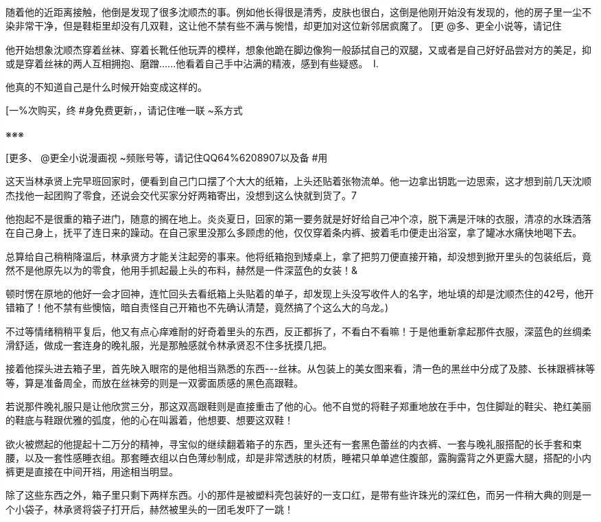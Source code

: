 随着他的近距离接触，他倒是发现了很多沈顺杰的事。例如他长得很是清秀，皮肤也很白，这倒是他刚开始没有发现的，他的房子里一尘不染非常干净，但是鞋柜里却没有几双鞋，这让他不禁有些不满与惋惜，却更加对这位新邻居疯魔了。 [更 @多、更全小说等，请记住



他开始想象沈顺杰穿着丝袜、穿着长靴任他玩弄的模样，想象他跪在脚边像狗一般舔拭自己的双腿，又或者是自己好好品尝对方的美足，抑或是穿着丝袜的两人互相拥抱、磨蹭......他看着自己手中沾满的精液，感到有些疑惑。  I.





他真的不知道自己是什么时候开始变成这样的。



 [一%次购买，终 #身免费更新，，请记住唯一联 ~系方式



※※※



 [更多、 @更全小说漫画视 ~频账号等，请记住QQ64%6208907以及备 #用



这天当林承贤上完早班回家时，便看到自己门口摆了个大大的纸箱，上头还贴着张物流单。他一边拿出钥匙一边思索，这才想到前几天沈顺杰找他一起团购了零食，还说会交代买家分好两箱寄出，没想到这么快就到货了。7





他抱起不是很重的箱子进门，随意的搁在地上。炎炎夏日，回家的第一要务就是好好给自己冲个凉，脱下满是汗味的衣服，清凉的水珠洒落在自己身上，抚平了连日来的躁动。在自己家里没那么多顾虑的他，仅仅穿着条内裤、披着毛巾便走出浴室，拿了罐冰水痛快地喝下去。



总算给自己稍稍降温后，林承贤方才能关注起旁的事来。他将纸箱抱到矮桌上，拿了把剪刀便直接开箱，却没想到掀开里头的包装纸后，竟然不是他原先以为的零食，他用手抓起最上头的布料，赫然是一件深蓝色的女装！&



顿时愣在原地的他好一会才回神，连忙回头去看纸箱上头贴着的单子，却发现上头没写收件人的名字，地址填的却是沈顺杰住的42号，他开错箱了！他不禁有些懊恼，暗自责怪自己开箱也不先确认清楚，竟然搞了个这么大的乌龙。)





不过等情绪稍稍平复后，他又有点心痒难耐的好奇着里头的东西，反正都拆了，不看白不看嘛！于是他重新拿起那件衣服，深蓝色的丝绸柔滑舒适，做成一套连身的晚礼服，光是那触感就令林承贤忍不住多抚摸几把。





接着他探头进去箱子里，首先映入眼帘的是他相当熟悉的东西---丝袜。从包装上的美女图来看，清一色的黑丝中分成了及膝、长袜跟裤袜等等，算是准备周全，而放在丝袜旁的则是一双雾面质感的黑色高跟鞋。



若说那件晚礼服只是让他欣赏三分，那这双高跟鞋则是直接重击了他的心。他不自觉的将鞋子郑重地放在手中，包住脚趾的鞋尖、艳红美丽的鞋底与鞋跟优雅的弧度，他的心在叫嚣着，他想要、想要这双鞋！





欲火被燃起的他提起十二万分的精神，寻宝似的继续翻着箱子的东西，里头还有一套黑色蕾丝的内衣裤、一套与晚礼服搭配的长手套和束腰，以及一套性感睡衣组。那套睡衣组以白色薄纱制成，却是非常透肤的材质，睡裙只单单遮住腹部，露胸露背之外更露大腿，搭配的小内裤更是直接在中间开裆，用途相当明显。



除了这些东西之外，箱子里只剩下两样东西。小的那件是被塑料壳包装好的一支口红，是带有些许珠光的深红色，而另一件稍大典的则是一个小袋子，林承贤将袋子打开后，赫然被里头的一团毛发吓了一跳！



